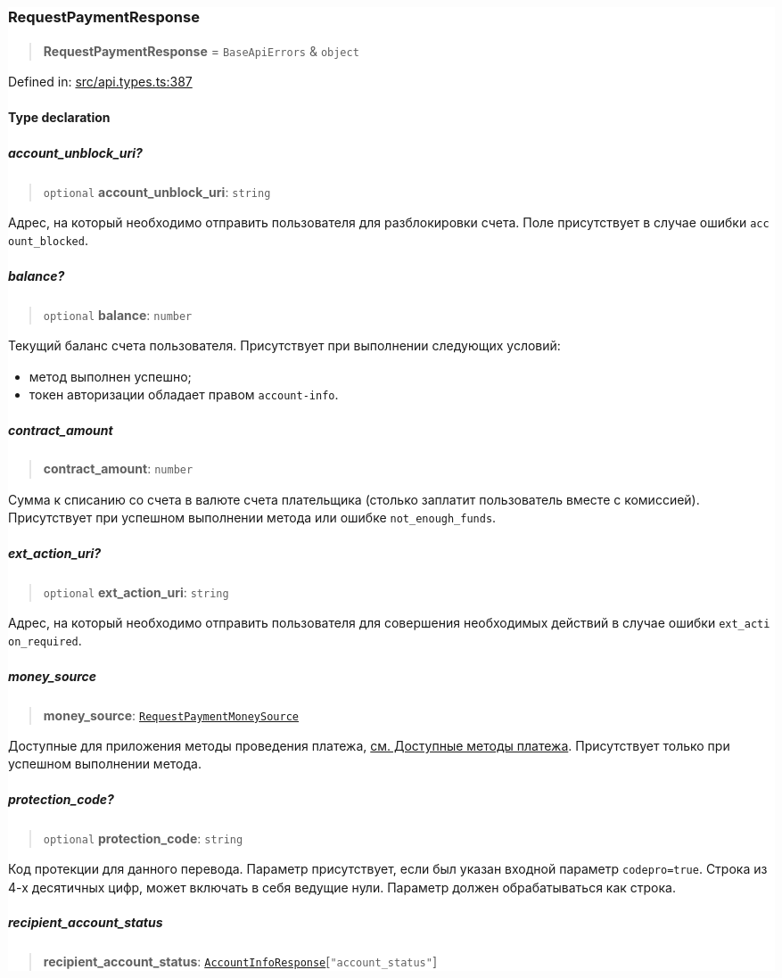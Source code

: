 ### RequestPaymentResponse

> **RequestPaymentResponse** = `BaseApiErrors` & `object`

Defined in: [src/api.types.ts:387](https://github.com/AlexXanderGrib/yoomoney-sdk/blob/2e55c01d51d7f7d38a32f3dfa278fe1803b2676d/src/api.types.ts#L387)

#### Type declaration

##### account\_unblock\_uri?

> `optional` **account\_unblock\_uri**: `string`

Адрес, на который необходимо отправить пользователя для разблокировки счета. Поле присутствует в случае ошибки `account_blocked`.

##### balance?

> `optional` **balance**: `number`

Текущий баланс счета пользователя. Присутствует при выполнении следующих условий:
- метод выполнен успешно;
- токен авторизации обладает правом `account-info`.

##### contract\_amount

> **contract\_amount**: `number`

Сумма к списанию со счета в валюте счета плательщика (столько заплатит пользователь вместе с комиссией). Присутствует при успешном выполнении метода или ошибке `not_enough_funds`.

##### ext\_action\_uri?

> `optional` **ext\_action\_uri**: `string`

Адрес, на который необходимо отправить пользователя для совершения необходимых действий в случае ошибки `ext_action_required`.

##### money\_source

> **money\_source**: [`RequestPaymentMoneySource`](#requestpaymentmoneysource)

Доступные для приложения методы проведения платежа, [см. Доступные методы платежа](https://yoomoney.ru/docs/wallet/process-payments/request-payment#response-payment-methods). Присутствует только при успешном выполнении метода.

##### protection\_code?

> `optional` **protection\_code**: `string`

Код протекции для данного перевода. Параметр присутствует, если был указан входной параметр `codepro=true`. Строка из 4-х десятичных цифр, может включать в себя ведущие нули. Параметр должен обрабатываться как строка.

##### recipient\_account\_status

> **recipient\_account\_status**: [`AccountInfoResponse`](#accountinforesponse)\[`"account_status"`\]
